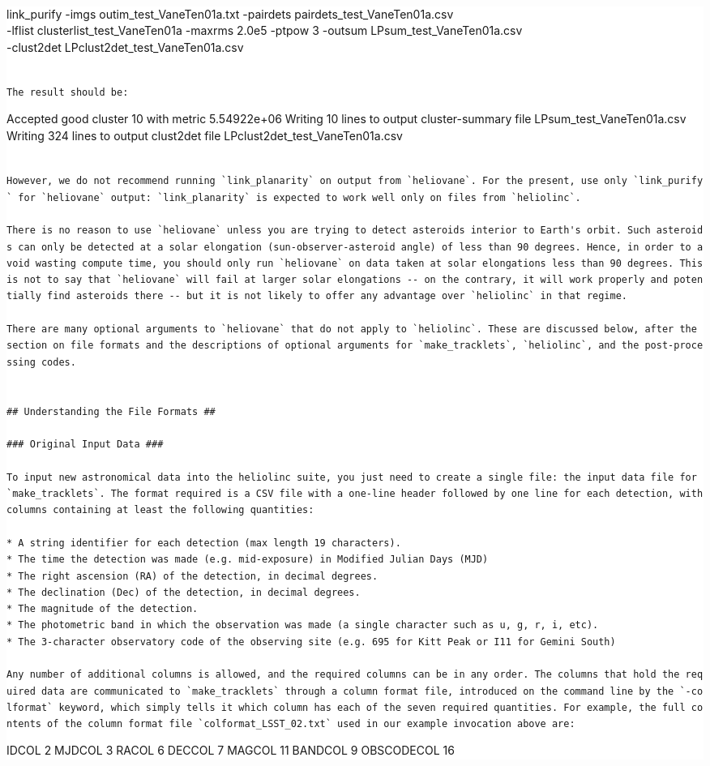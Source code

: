 link_purify -imgs outim_test_VaneTen01a.txt -pairdets pairdets_test_VaneTen01a.csv \
-lflist clusterlist_test_VaneTen01a -maxrms 2.0e5 -ptpow 3 -outsum LPsum_test_VaneTen01a.csv \
-clust2det LPclust2det_test_VaneTen01a.csv
```

The result should be:

```
Accepted good cluster 10 with metric 5.54922e+06
Writing 10 lines to output cluster-summary file LPsum_test_VaneTen01a.csv
Writing 324 lines to output clust2det file LPclust2det_test_VaneTen01a.csv
```

However, we do not recommend running `link_planarity` on output from `heliovane`. For the present, use only `link_purify` for `heliovane` output: `link_planarity` is expected to work well only on files from `heliolinc`.

There is no reason to use `heliovane` unless you are trying to detect asteroids interior to Earth's orbit. Such asteroids can only be detected at a solar elongation (sun-observer-asteroid angle) of less than 90 degrees. Hence, in order to avoid wasting compute time, you should only run `heliovane` on data taken at solar elongations less than 90 degrees. This is not to say that `heliovane` will fail at larger solar elongations -- on the contrary, it will work properly and potentially find asteroids there -- but it is not likely to offer any advantage over `heliolinc` in that regime.

There are many optional arguments to `heliovane` that do not apply to `heliolinc`. These are discussed below, after the section on file formats and the descriptions of optional arguments for `make_tracklets`, `heliolinc`, and the post-processing codes.


## Understanding the File Formats ##

### Original Input Data ###

To input new astronomical data into the heliolinc suite, you just need to create a single file: the input data file for `make_tracklets`. The format required is a CSV file with a one-line header followed by one line for each detection, with columns containing at least the following quantities:

* A string identifier for each detection (max length 19 characters).
* The time the detection was made (e.g. mid-exposure) in Modified Julian Days (MJD)
* The right ascension (RA) of the detection, in decimal degrees.
* The declination (Dec) of the detection, in decimal degrees.
* The magnitude of the detection.
* The photometric band in which the observation was made (a single character such as u, g, r, i, etc).
* The 3-character observatory code of the observing site (e.g. 695 for Kitt Peak or I11 for Gemini South)

Any number of additional columns is allowed, and the required columns can be in any order. The columns that hold the required data are communicated to `make_tracklets` through a column format file, introduced on the command line by the `-colformat` keyword, which simply tells it which column has each of the seven required quantities. For example, the full contents of the column format file `colformat_LSST_02.txt` used in our example invocation above are:

```
IDCOL 2
MJDCOL 3
RACOL 6
DECCOL 7
MAGCOL 11
BANDCOL 9
OBSCODECOL 16
```
```